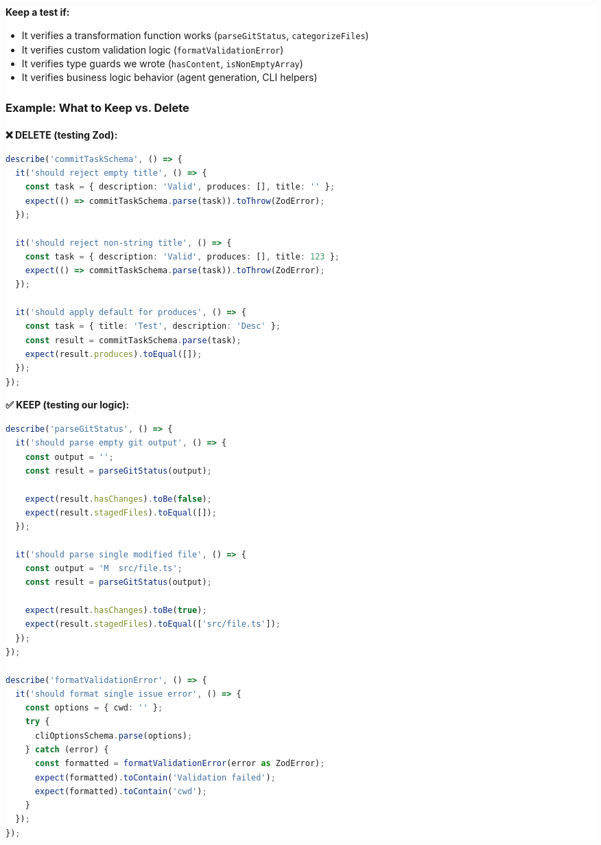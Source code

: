 **Keep a test if:**
- It verifies a transformation function works (`parseGitStatus`, `categorizeFiles`)
- It verifies custom validation logic (`formatValidationError`)
- It verifies type guards we wrote (`hasContent`, `isNonEmptyArray`)
- It verifies business logic behavior (agent generation, CLI helpers)

### Example: What to Keep vs. Delete

**❌ DELETE (testing Zod):**
```typescript
describe('commitTaskSchema', () => {
  it('should reject empty title', () => {
    const task = { description: 'Valid', produces: [], title: '' };
    expect(() => commitTaskSchema.parse(task)).toThrow(ZodError);
  });

  it('should reject non-string title', () => {
    const task = { description: 'Valid', produces: [], title: 123 };
    expect(() => commitTaskSchema.parse(task)).toThrow(ZodError);
  });

  it('should apply default for produces', () => {
    const task = { title: 'Test', description: 'Desc' };
    const result = commitTaskSchema.parse(task);
    expect(result.produces).toEqual([]);
  });
});
```

**✅ KEEP (testing our logic):**
```typescript
describe('parseGitStatus', () => {
  it('should parse empty git output', () => {
    const output = '';
    const result = parseGitStatus(output);

    expect(result.hasChanges).toBe(false);
    expect(result.stagedFiles).toEqual([]);
  });

  it('should parse single modified file', () => {
    const output = 'M  src/file.ts';
    const result = parseGitStatus(output);

    expect(result.hasChanges).toBe(true);
    expect(result.stagedFiles).toEqual(['src/file.ts']);
  });
});

describe('formatValidationError', () => {
  it('should format single issue error', () => {
    const options = { cwd: '' };
    try {
      cliOptionsSchema.parse(options);
    } catch (error) {
      const formatted = formatValidationError(error as ZodError);
      expect(formatted).toContain('Validation failed');
      expect(formatted).toContain('cwd');
    }
  });
});
```
